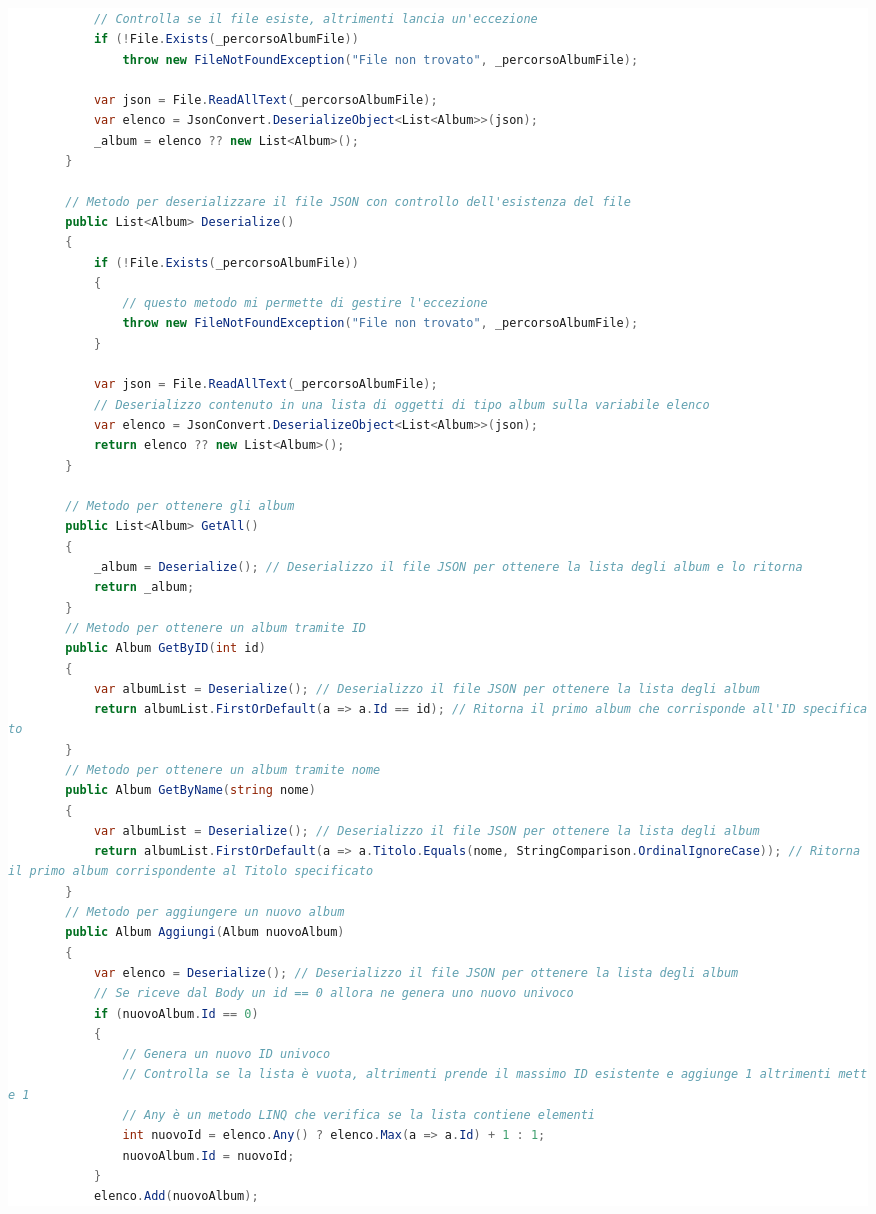 ```c#
            // Controlla se il file esiste, altrimenti lancia un'eccezione
            if (!File.Exists(_percorsoAlbumFile))
                throw new FileNotFoundException("File non trovato", _percorsoAlbumFile);

            var json = File.ReadAllText(_percorsoAlbumFile);
            var elenco = JsonConvert.DeserializeObject<List<Album>>(json);
            _album = elenco ?? new List<Album>();
        }

        // Metodo per deserializzare il file JSON con controllo dell'esistenza del file
        public List<Album> Deserialize()
        {
            if (!File.Exists(_percorsoAlbumFile))
            {
                // questo metodo mi permette di gestire l'eccezione
                throw new FileNotFoundException("File non trovato", _percorsoAlbumFile);
            }

            var json = File.ReadAllText(_percorsoAlbumFile);
            // Deserializzo contenuto in una lista di oggetti di tipo album sulla variabile elenco
            var elenco = JsonConvert.DeserializeObject<List<Album>>(json);
            return elenco ?? new List<Album>();
        }

        // Metodo per ottenere gli album
        public List<Album> GetAll()
        {
            _album = Deserialize(); // Deserializzo il file JSON per ottenere la lista degli album e lo ritorna
            return _album;
        }
        // Metodo per ottenere un album tramite ID
        public Album GetByID(int id)
        {
            var albumList = Deserialize(); // Deserializzo il file JSON per ottenere la lista degli album
            return albumList.FirstOrDefault(a => a.Id == id); // Ritorna il primo album che corrisponde all'ID specificato
        }
        // Metodo per ottenere un album tramite nome
        public Album GetByName(string nome)
        {
            var albumList = Deserialize(); // Deserializzo il file JSON per ottenere la lista degli album
            return albumList.FirstOrDefault(a => a.Titolo.Equals(nome, StringComparison.OrdinalIgnoreCase)); // Ritorna il primo album corrispondente al Titolo specificato
        }
        // Metodo per aggiungere un nuovo album
        public Album Aggiungi(Album nuovoAlbum)
        {
            var elenco = Deserialize(); // Deserializzo il file JSON per ottenere la lista degli album
            // Se riceve dal Body un id == 0 allora ne genera uno nuovo univoco
            if (nuovoAlbum.Id == 0)
            {
                // Genera un nuovo ID univoco
                // Controlla se la lista è vuota, altrimenti prende il massimo ID esistente e aggiunge 1 altrimenti mette 1
                // Any è un metodo LINQ che verifica se la lista contiene elementi
                int nuovoId = elenco.Any() ? elenco.Max(a => a.Id) + 1 : 1; 
                nuovoAlbum.Id = nuovoId;
            }
            elenco.Add(nuovoAlbum);
```